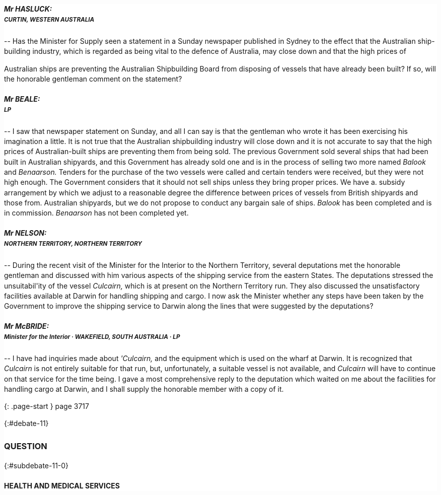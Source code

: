 ##### Mr HASLUCK:<br><small class="text-muted">CURTIN, WESTERN AUSTRALIA</small>

-- Has the Minister for Supply seen a statement in a Sunday newspaper published in Sydney to the effect that the Australian ship-building industry, which is regarded as being vital to the defence of Australia, may close down and that the high prices  of 

Australian ships are preventing the Australian Shipbuilding Board from disposing of vessels that have already been built? If so, will the honorable gentleman comment on the statement? 

##### Mr BEALE:<br><small class="text-muted">LP</small>

-- I saw that newspaper statement on Sunday, and all I can say is that the gentleman who wrote it has been exercising his imagination a little. It is not true that the Australian shipbuilding industry will close down and it is not accurate to say that the high prices of Australian-built ships are preventing them from being sold. The previous Government sold several ships that had been built in Australian shipyards, and this Government has already sold one and is in the process of selling two more named  *Balook*  and  *Benaarson.*  Tenders for the purchase of the two vessels were called and certain tenders were received, but they were not high enough. The Government considers that it should not sell ships unless they bring proper prices. We have a. subsidy arrangement by which we adjust to a reasonable degree the difference between prices of vessels from British shipyards and those from. Australian shipyards, but we do not propose to conduct any bargain sale of ships.  *Balook*  has been completed and is in commission.  *Benaarson*  has not been completed yet. 

##### Mr NELSON:<br><small class="text-muted">NORTHERN TERRITORY, NORTHERN TERRITORY</small>

-- During the recent visit of the Minister for the Interior to the Northern Territory, several deputations met the honorable gentleman and discussed with him various aspects of the shipping service from the eastern States. The deputations stressed the unsuitabil'ity of the vessel  *Culcairn,*  which is at present on the Northern Territory run. They also discussed the unsatisfactory facilities available at Darwin for handling shipping and cargo. I now ask the Minister whether any steps have been taken by the Government to improve the shipping service to Darwin along the lines that were suggested by the deputations? 

##### Mr McBRIDE:<br><small class="text-muted">Minister for the Interior &middot; WAKEFIELD, SOUTH AUSTRALIA &middot; LP</small>

-- I have had inquiries made about  *'Culcairn,*  and the equipment which is used on the wharf at Darwin. It is recognized that  *Culcairn*  is not entirely suitable for that run, but, unfortunately, a suitable vessel is not available, and  *Culcairn*  will have to continue on that service for the time being. I gave a most comprehensive reply to the deputation which waited on me about the facilities for handling cargo at Darwin, and I shall supply the honorable member with a copy of it. 

{: .page-start }
page 3717

{:#debate-11}
### QUESTION

{:#subdebate-11-0}
#### HEALTH AND MEDICAL SERVICES
